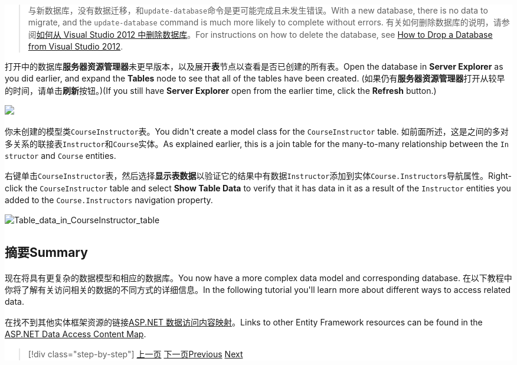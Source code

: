 >  <span data-ttu-id="f51a7-340">与新数据库，没有数据迁移，和`update-database`命令是更可能完成且未发生错误。</span><span class="sxs-lookup"><span data-stu-id="f51a7-340">With a new database, there is no data to migrate, and the `update-database` command is much more likely to complete without errors.</span></span> <span data-ttu-id="f51a7-341">有关如何删除数据库的说明，请参阅[如何从 Visual Studio 2012 中删除数据库](http://romiller.com/2013/05/17/how-to-drop-a-database-from-visual-studio-2012/)。</span><span class="sxs-lookup"><span data-stu-id="f51a7-341">For instructions on how to delete the database, see [How to Drop a Database from Visual Studio 2012](http://romiller.com/2013/05/17/how-to-drop-a-database-from-visual-studio-2012/).</span></span>


<span data-ttu-id="f51a7-342">打开中的数据库**服务器资源管理器**未更早版本，以及展开**表**节点以查看是否已创建的所有表。</span><span class="sxs-lookup"><span data-stu-id="f51a7-342">Open the database in **Server Explorer** as you did earlier, and expand the **Tables** node to see that all of the tables have been created.</span></span> <span data-ttu-id="f51a7-343">(如果仍有**服务器资源管理器**打开从较早的时间，请单击**刷新**按钮。)</span><span class="sxs-lookup"><span data-stu-id="f51a7-343">(If you still have **Server Explorer** open from the earlier time, click the **Refresh** button.)</span></span>

![](creating-a-more-complex-data-model-for-an-asp-net-mvc-application/_static/image14.png)

<span data-ttu-id="f51a7-344">你未创建的模型类`CourseInstructor`表。</span><span class="sxs-lookup"><span data-stu-id="f51a7-344">You didn't create a model class for the `CourseInstructor` table.</span></span> <span data-ttu-id="f51a7-345">如前面所述，这是之间的多对多关系的联接表`Instructor`和`Course`实体。</span><span class="sxs-lookup"><span data-stu-id="f51a7-345">As explained earlier, this is a join table for the many-to-many relationship between the `Instructor` and `Course` entities.</span></span>

<span data-ttu-id="f51a7-346">右键单击`CourseInstructor`表，然后选择**显示表数据**以验证它的结果中有数据`Instructor`添加到实体`Course.Instructors`导航属性。</span><span class="sxs-lookup"><span data-stu-id="f51a7-346">Right-click the `CourseInstructor` table and select **Show Table Data** to verify that it has data in it as a result of the `Instructor` entities you added to the `Course.Instructors` navigation property.</span></span>

![Table_data_in_CourseInstructor_table](creating-a-more-complex-data-model-for-an-asp-net-mvc-application/_static/image15.png)

## <a name="summary"></a><span data-ttu-id="f51a7-348">摘要</span><span class="sxs-lookup"><span data-stu-id="f51a7-348">Summary</span></span>

<span data-ttu-id="f51a7-349">现在将具有更复杂的数据模型和相应的数据库。</span><span class="sxs-lookup"><span data-stu-id="f51a7-349">You now have a more complex data model and corresponding database.</span></span> <span data-ttu-id="f51a7-350">在以下教程中你将了解有关访问相关的数据的不同方式的详细信息。</span><span class="sxs-lookup"><span data-stu-id="f51a7-350">In the following tutorial you'll learn more about different ways to access related data.</span></span>

<span data-ttu-id="f51a7-351">在找不到其他实体框架资源的链接[ASP.NET 数据访问内容映射](../../../../whitepapers/aspnet-data-access-content-map.md)。</span><span class="sxs-lookup"><span data-stu-id="f51a7-351">Links to other Entity Framework resources can be found in the [ASP.NET Data Access Content Map](../../../../whitepapers/aspnet-data-access-content-map.md).</span></span>

>[!div class="step-by-step"]
<span data-ttu-id="f51a7-352">[上一页](sorting-filtering-and-paging-with-the-entity-framework-in-an-asp-net-mvc-application.md)
[下一页](reading-related-data-with-the-entity-framework-in-an-asp-net-mvc-application.md)</span><span class="sxs-lookup"><span data-stu-id="f51a7-352">[Previous](sorting-filtering-and-paging-with-the-entity-framework-in-an-asp-net-mvc-application.md)
[Next](reading-related-data-with-the-entity-framework-in-an-asp-net-mvc-application.md)</span></span>

